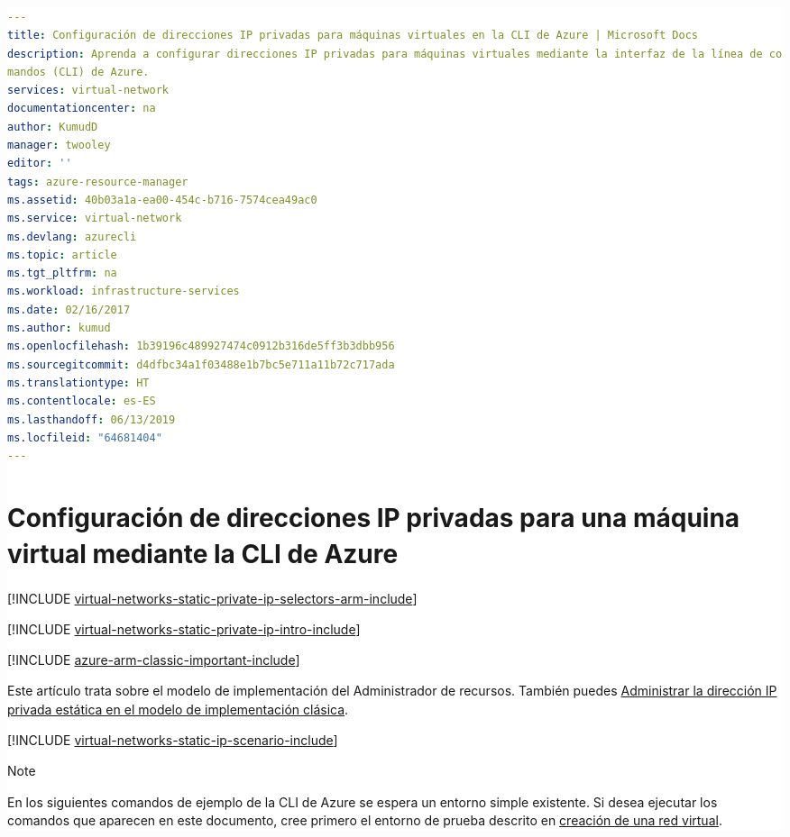 ```yaml
---
title: Configuración de direcciones IP privadas para máquinas virtuales en la CLI de Azure | Microsoft Docs
description: Aprenda a configurar direcciones IP privadas para máquinas virtuales mediante la interfaz de la línea de comandos (CLI) de Azure.
services: virtual-network
documentationcenter: na
author: KumudD
manager: twooley
editor: ''
tags: azure-resource-manager
ms.assetid: 40b03a1a-ea00-454c-b716-7574cea49ac0
ms.service: virtual-network
ms.devlang: azurecli
ms.topic: article
ms.tgt_pltfrm: na
ms.workload: infrastructure-services
ms.date: 02/16/2017
ms.author: kumud
ms.openlocfilehash: 1b39196c489927474c0912b316de5ff3b3dbb956
ms.sourcegitcommit: d4dfbc34a1f03488e1b7bc5e711a11b72c717ada
ms.translationtype: HT
ms.contentlocale: es-ES
ms.lasthandoff: 06/13/2019
ms.locfileid: "64681404"
---
```

# <a name="configure-private-ip-addresses-for-a-virtual-machine-using-the-azure-cli"></a>Configuración de direcciones IP privadas para una máquina virtual mediante la CLI de Azure

[!INCLUDE [virtual-networks-static-private-ip-selectors-arm-include](../../includes/virtual-networks-static-private-ip-selectors-arm-include.md)]

[!INCLUDE [virtual-networks-static-private-ip-intro-include](../../includes/virtual-networks-static-private-ip-intro-include.md)]

[!INCLUDE [azure-arm-classic-important-include](../../includes/azure-arm-classic-important-include.md)]

Este artículo trata sobre el modelo de implementación del Administrador de recursos. También puedes [Administrar la dirección IP privada estática en el modelo de implementación clásica](virtual-networks-static-private-ip-classic-cli.md).

[!INCLUDE [virtual-networks-static-ip-scenario-include](../../includes/virtual-networks-static-ip-scenario-include.md)]

> [!NOTE]
> En los siguientes comandos de ejemplo de la CLI de Azure se espera un entorno simple existente. Si desea ejecutar los comandos que aparecen en este documento, cree primero el entorno de prueba descrito en [creación de una red virtual](quick-create-cli.md).
